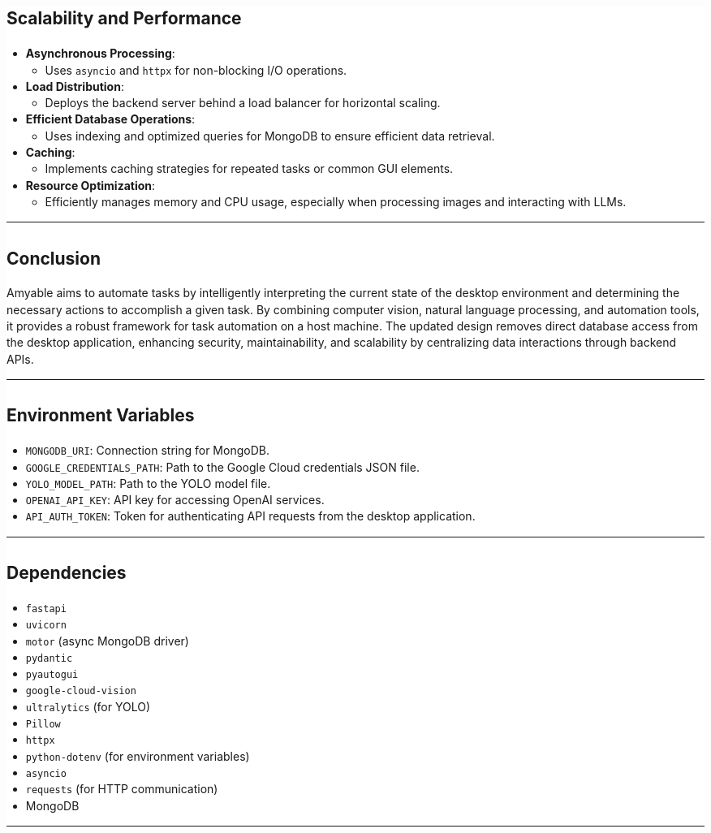 
## Scalability and Performance

- **Asynchronous Processing**:
  - Uses `asyncio` and `httpx` for non-blocking I/O operations.
- **Load Distribution**:
  - Deploys the backend server behind a load balancer for horizontal scaling.
- **Efficient Database Operations**:
  - Uses indexing and optimized queries for MongoDB to ensure efficient data retrieval.
- **Caching**:
  - Implements caching strategies for repeated tasks or common GUI elements.
- **Resource Optimization**:
  - Efficiently manages memory and CPU usage, especially when processing images and interacting with LLMs.

---

## Conclusion

Amyable aims to automate tasks by intelligently interpreting the current state of the desktop environment and determining the necessary actions to accomplish a given task. By combining computer vision, natural language processing, and automation tools, it provides a robust framework for task automation on a host machine. The updated design removes direct database access from the desktop application, enhancing security, maintainability, and scalability by centralizing data interactions through backend APIs.

---

## Environment Variables

- `MONGODB_URI`: Connection string for MongoDB.
- `GOOGLE_CREDENTIALS_PATH`: Path to the Google Cloud credentials JSON file.
- `YOLO_MODEL_PATH`: Path to the YOLO model file.
- `OPENAI_API_KEY`: API key for accessing OpenAI services.
- `API_AUTH_TOKEN`: Token for authenticating API requests from the desktop application.

---

## Dependencies

- `fastapi`
- `uvicorn`
- `motor` (async MongoDB driver)
- `pydantic`
- `pyautogui`
- `google-cloud-vision`
- `ultralytics` (for YOLO)
- `Pillow`
- `httpx`
- `python-dotenv` (for environment variables)
- `asyncio`
- `requests` (for HTTP communication)
- MongoDB

---